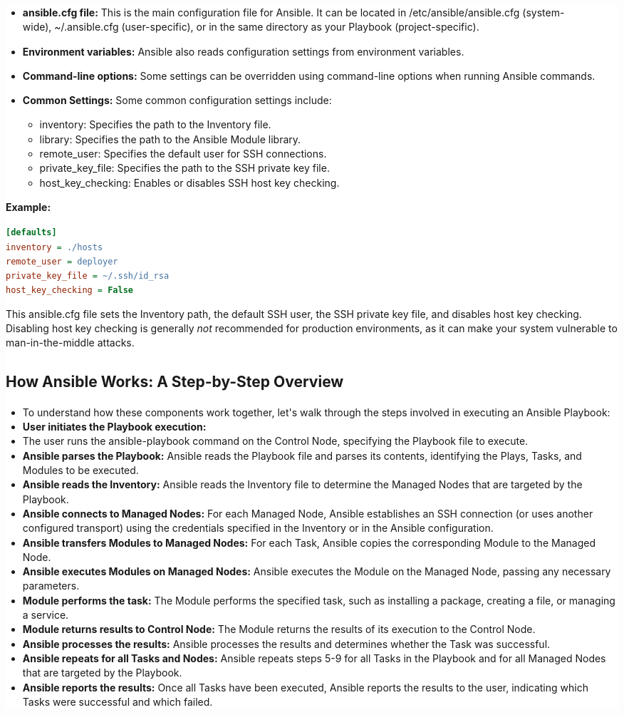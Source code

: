 - **ansible.cfg file:** This is the main configuration file for Ansible. It can be located in /etc/ansible/ansible.cfg (system-wide), ~/.ansible.cfg (user-specific), or in the same directory as your Playbook (project-specific).
- **Environment variables:** Ansible also reads configuration settings from environment variables.
- **Command-line options:** Some settings can be overridden using command-line options when running Ansible commands.
- **Common Settings:** Some common configuration settings include:

  - inventory: Specifies the path to the Inventory file.
  - library: Specifies the path to the Ansible Module library.
  - remote_user: Specifies the default user for SSH connections.
  - private_key_file: Specifies the path to the SSH private key file.
  - host_key_checking: Enables or disables SSH host key checking.

**Example:**

```ini
[defaults]
inventory = ./hosts
remote_user = deployer
private_key_file = ~/.ssh/id_rsa
host_key_checking = False
```

This ansible.cfg file sets the Inventory path, the default SSH user, the SSH private key file, and disables host key checking. Disabling host key checking is generally *not* recommended for production environments, as it can make your system vulnerable to man-in-the-middle attacks.

## How Ansible Works: A Step-by-Step Overview

- To understand how these components work together, let's walk through the steps involved in executing an Ansible Playbook:
- **User initiates the Playbook execution:**
- The user runs the ansible-playbook command on the Control Node, specifying the Playbook file to execute.
- **Ansible parses the Playbook:** Ansible reads the Playbook file and parses its contents, identifying the Plays, Tasks, and Modules to be executed.
- **Ansible reads the Inventory:** Ansible reads the Inventory file to determine the Managed Nodes that are targeted by the Playbook.
- **Ansible connects to Managed Nodes:** For each Managed Node, Ansible establishes an SSH connection (or uses another configured transport) using the credentials specified in the Inventory or in the Ansible configuration.
- **Ansible transfers Modules to Managed Nodes:** For each Task, Ansible copies the corresponding Module to the Managed Node.
- **Ansible executes Modules on Managed Nodes:** Ansible executes the Module on the Managed Node, passing any necessary parameters.
- **Module performs the task:** The Module performs the specified task, such as installing a package, creating a file, or managing a service.
- **Module returns results to Control Node:** The Module returns the results of its execution to the Control Node.
- **Ansible processes the results:** Ansible processes the results and determines whether the Task was successful.
- **Ansible repeats for all Tasks and Nodes:** Ansible repeats steps 5-9 for all Tasks in the Playbook and for all Managed Nodes that are targeted by the Playbook.
- **Ansible reports the results:** Once all Tasks have been executed, Ansible reports the results to the user, indicating which Tasks were successful and which failed.
